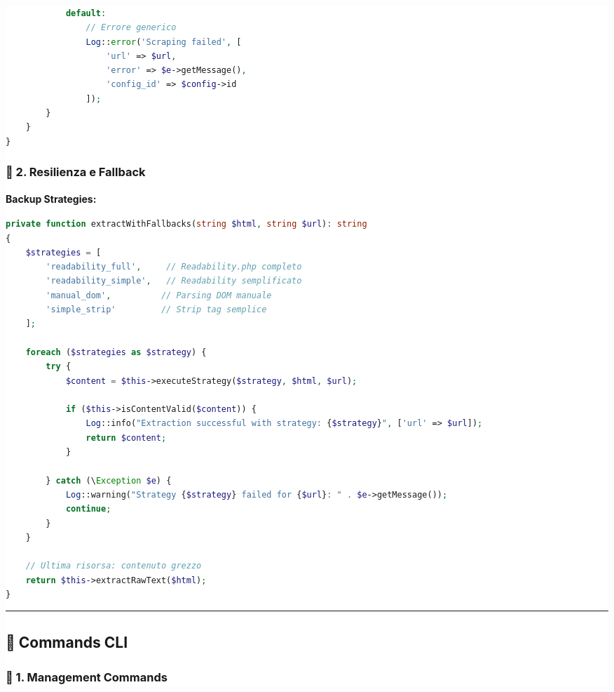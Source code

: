 ```php
            default:
                // Errore generico
                Log::error('Scraping failed', [
                    'url' => $url,
                    'error' => $e->getMessage(),
                    'config_id' => $config->id
                ]);
        }
    }
}
```

### **🔄 2. Resilienza e Fallback**

**Backup Strategies:**
```php
private function extractWithFallbacks(string $html, string $url): string
{
    $strategies = [
        'readability_full',     // Readability.php completo
        'readability_simple',   // Readability semplificato
        'manual_dom',          // Parsing DOM manuale
        'simple_strip'         // Strip tag semplice
    ];
    
    foreach ($strategies as $strategy) {
        try {
            $content = $this->executeStrategy($strategy, $html, $url);
            
            if ($this->isContentValid($content)) {
                Log::info("Extraction successful with strategy: {$strategy}", ['url' => $url]);
                return $content;
            }
            
        } catch (\Exception $e) {
            Log::warning("Strategy {$strategy} failed for {$url}: " . $e->getMessage());
            continue;
        }
    }
    
    // Ultima risorsa: contenuto grezzo
    return $this->extractRawText($html);
}
```

---

## 🔧 Commands CLI

### **🚀 1. Management Commands**
